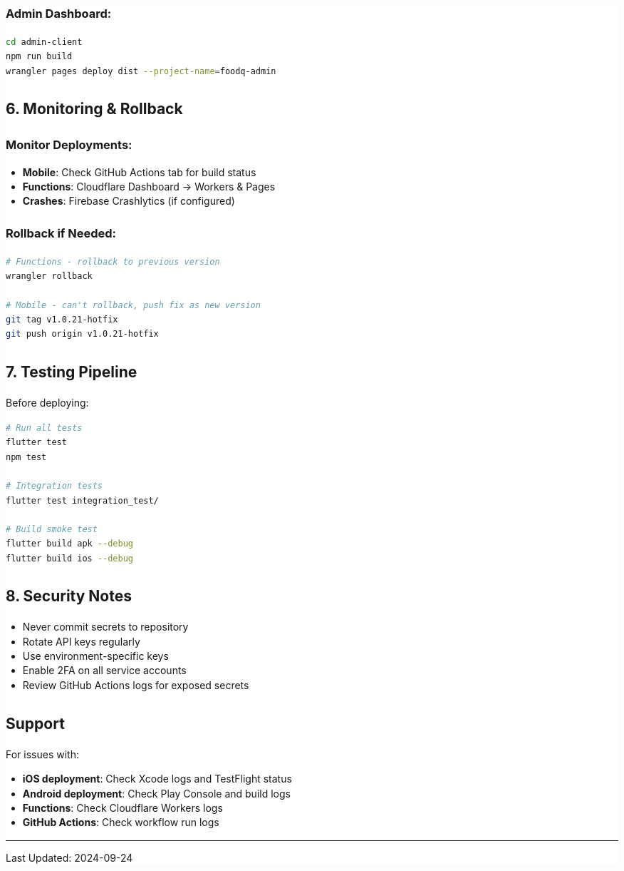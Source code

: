 ### Admin Dashboard:
```bash
cd admin-client
npm run build
wrangler pages deploy dist --project-name=foodq-admin
```

## 6. Monitoring & Rollback

### Monitor Deployments:
- **Mobile**: Check GitHub Actions tab for build status
- **Functions**: Cloudflare Dashboard → Workers & Pages
- **Crashes**: Firebase Crashlytics (if configured)

### Rollback if Needed:
```bash
# Functions - rollback to previous version
wrangler rollback

# Mobile - can't rollback, push fix as new version
git tag v1.0.21-hotfix
git push origin v1.0.21-hotfix
```

## 7. Testing Pipeline

Before deploying:
```bash
# Run all tests
flutter test
npm test

# Integration tests
flutter test integration_test/

# Build smoke test
flutter build apk --debug
flutter build ios --debug
```

## 8. Security Notes

- Never commit secrets to repository
- Rotate API keys regularly
- Use environment-specific keys
- Enable 2FA on all service accounts
- Review GitHub Actions logs for exposed secrets

## Support

For issues with:
- **iOS deployment**: Check Xcode logs and TestFlight status
- **Android deployment**: Check Play Console and build logs
- **Functions**: Check Cloudflare Workers logs
- **GitHub Actions**: Check workflow run logs

---

Last Updated: 2024-09-24